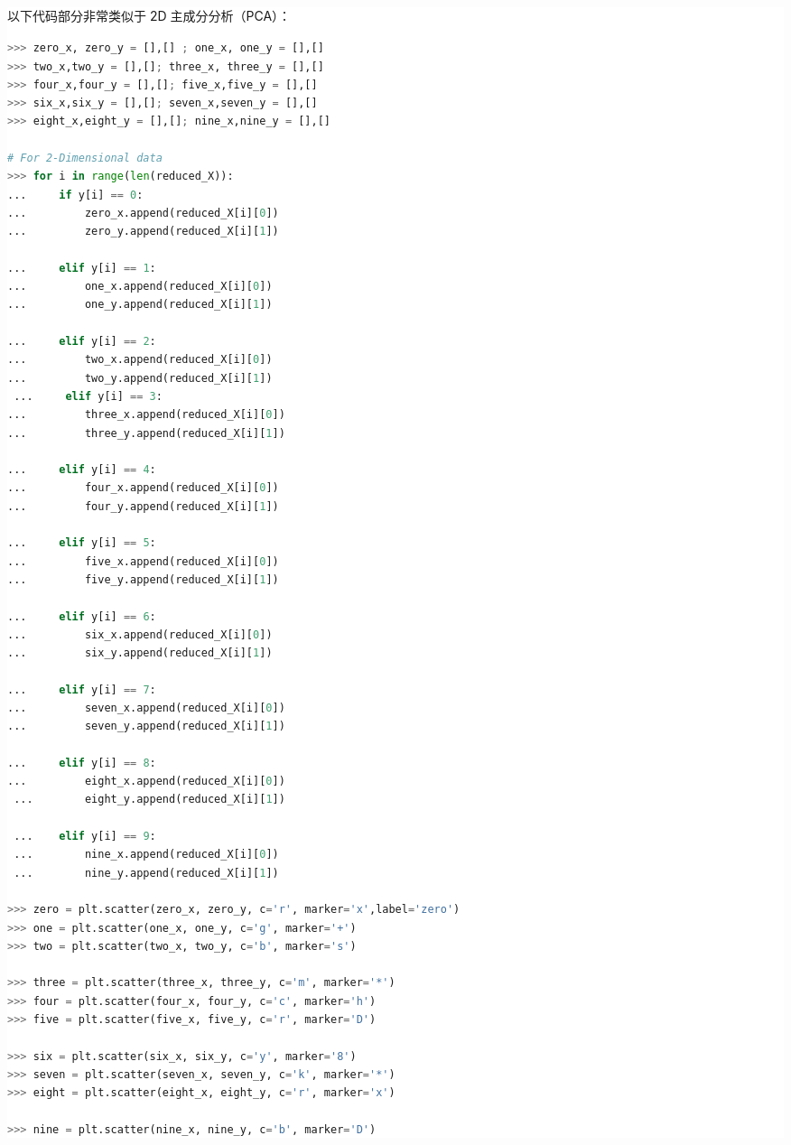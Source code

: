 以下代码部分非常类似于 2D 主成分分析（PCA）：

```py
>>> zero_x, zero_y = [],[] ; one_x, one_y = [],[] 
>>> two_x,two_y = [],[]; three_x, three_y = [],[] 
>>> four_x,four_y = [],[]; five_x,five_y = [],[] 
>>> six_x,six_y = [],[]; seven_x,seven_y = [],[] 
>>> eight_x,eight_y = [],[]; nine_x,nine_y = [],[] 

# For 2-Dimensional data 
>>> for i in range(len(reduced_X)): 
...     if y[i] == 0: 
...         zero_x.append(reduced_X[i][0]) 
...         zero_y.append(reduced_X[i][1]) 

...     elif y[i] == 1: 
...         one_x.append(reduced_X[i][0]) 
...         one_y.append(reduced_X[i][1]) 

...     elif y[i] == 2: 
...         two_x.append(reduced_X[i][0]) 
...         two_y.append(reduced_X[i][1]) 
 ...     elif y[i] == 3: 
...         three_x.append(reduced_X[i][0]) 
...         three_y.append(reduced_X[i][1]) 

...     elif y[i] == 4: 
...         four_x.append(reduced_X[i][0]) 
...         four_y.append(reduced_X[i][1]) 

...     elif y[i] == 5: 
...         five_x.append(reduced_X[i][0]) 
...         five_y.append(reduced_X[i][1]) 

...     elif y[i] == 6: 
...         six_x.append(reduced_X[i][0]) 
...         six_y.append(reduced_X[i][1]) 

...     elif y[i] == 7: 
...         seven_x.append(reduced_X[i][0]) 
...         seven_y.append(reduced_X[i][1]) 

...     elif y[i] == 8: 
...         eight_x.append(reduced_X[i][0]) 
 ...        eight_y.append(reduced_X[i][1]) 

 ...    elif y[i] == 9: 
 ...        nine_x.append(reduced_X[i][0]) 
 ...        nine_y.append(reduced_X[i][1]) 

>>> zero = plt.scatter(zero_x, zero_y, c='r', marker='x',label='zero') 
>>> one = plt.scatter(one_x, one_y, c='g', marker='+') 
>>> two = plt.scatter(two_x, two_y, c='b', marker='s') 

>>> three = plt.scatter(three_x, three_y, c='m', marker='*') 
>>> four = plt.scatter(four_x, four_y, c='c', marker='h') 
>>> five = plt.scatter(five_x, five_y, c='r', marker='D') 

>>> six = plt.scatter(six_x, six_y, c='y', marker='8') 
>>> seven = plt.scatter(seven_x, seven_y, c='k', marker='*') 
>>> eight = plt.scatter(eight_x, eight_y, c='r', marker='x') 

>>> nine = plt.scatter(nine_x, nine_y, c='b', marker='D') 

```
